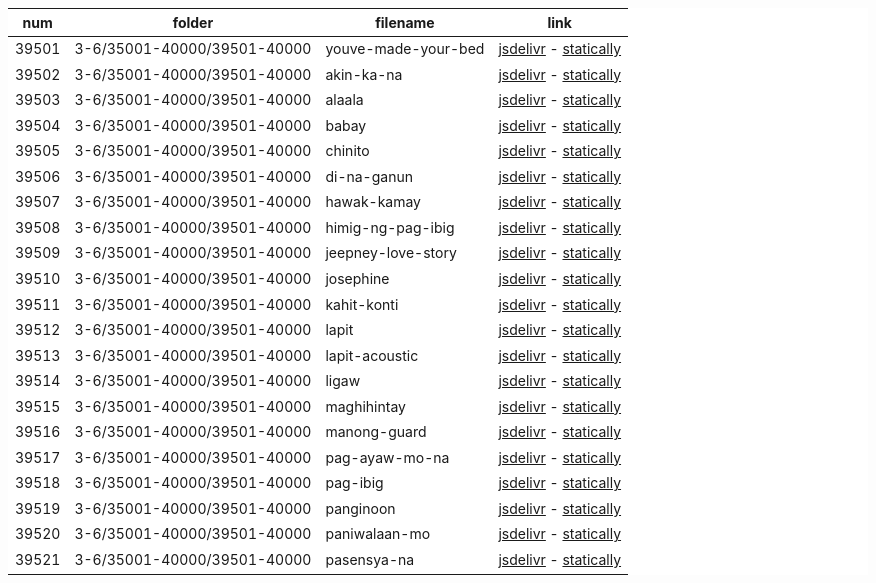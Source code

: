 |  num  | folder | filename | link |
|-------|--------|----------|------|
|39501|3-6/35001-40000/39501-40000|youve-made-your-bed|[jsdelivr](https://cdn.jsdelivr.net/gh/dbchord/png-old-c-600x600_3-6/35001-40000/39501-40000/youve-made-your-bed.png) - [statically](https://cdn.statically.io/gh/dbchord/png-old-c-600x600_3-6/img/35001-40000/39501-40000/youve-made-your-bed.png)|
|39502|3-6/35001-40000/39501-40000|akin-ka-na|[jsdelivr](https://cdn.jsdelivr.net/gh/dbchord/png-old-c-600x600_3-6/35001-40000/39501-40000/akin-ka-na.png) - [statically](https://cdn.statically.io/gh/dbchord/png-old-c-600x600_3-6/img/35001-40000/39501-40000/akin-ka-na.png)|
|39503|3-6/35001-40000/39501-40000|alaala|[jsdelivr](https://cdn.jsdelivr.net/gh/dbchord/png-old-c-600x600_3-6/35001-40000/39501-40000/alaala.png) - [statically](https://cdn.statically.io/gh/dbchord/png-old-c-600x600_3-6/img/35001-40000/39501-40000/alaala.png)|
|39504|3-6/35001-40000/39501-40000|babay|[jsdelivr](https://cdn.jsdelivr.net/gh/dbchord/png-old-c-600x600_3-6/35001-40000/39501-40000/babay.png) - [statically](https://cdn.statically.io/gh/dbchord/png-old-c-600x600_3-6/img/35001-40000/39501-40000/babay.png)|
|39505|3-6/35001-40000/39501-40000|chinito|[jsdelivr](https://cdn.jsdelivr.net/gh/dbchord/png-old-c-600x600_3-6/35001-40000/39501-40000/chinito.png) - [statically](https://cdn.statically.io/gh/dbchord/png-old-c-600x600_3-6/img/35001-40000/39501-40000/chinito.png)|
|39506|3-6/35001-40000/39501-40000|di-na-ganun|[jsdelivr](https://cdn.jsdelivr.net/gh/dbchord/png-old-c-600x600_3-6/35001-40000/39501-40000/di-na-ganun.png) - [statically](https://cdn.statically.io/gh/dbchord/png-old-c-600x600_3-6/img/35001-40000/39501-40000/di-na-ganun.png)|
|39507|3-6/35001-40000/39501-40000|hawak-kamay|[jsdelivr](https://cdn.jsdelivr.net/gh/dbchord/png-old-c-600x600_3-6/35001-40000/39501-40000/hawak-kamay.png) - [statically](https://cdn.statically.io/gh/dbchord/png-old-c-600x600_3-6/img/35001-40000/39501-40000/hawak-kamay.png)|
|39508|3-6/35001-40000/39501-40000|himig-ng-pag-ibig|[jsdelivr](https://cdn.jsdelivr.net/gh/dbchord/png-old-c-600x600_3-6/35001-40000/39501-40000/himig-ng-pag-ibig.png) - [statically](https://cdn.statically.io/gh/dbchord/png-old-c-600x600_3-6/img/35001-40000/39501-40000/himig-ng-pag-ibig.png)|
|39509|3-6/35001-40000/39501-40000|jeepney-love-story|[jsdelivr](https://cdn.jsdelivr.net/gh/dbchord/png-old-c-600x600_3-6/35001-40000/39501-40000/jeepney-love-story.png) - [statically](https://cdn.statically.io/gh/dbchord/png-old-c-600x600_3-6/img/35001-40000/39501-40000/jeepney-love-story.png)|
|39510|3-6/35001-40000/39501-40000|josephine|[jsdelivr](https://cdn.jsdelivr.net/gh/dbchord/png-old-c-600x600_3-6/35001-40000/39501-40000/josephine.png) - [statically](https://cdn.statically.io/gh/dbchord/png-old-c-600x600_3-6/img/35001-40000/39501-40000/josephine.png)|
|39511|3-6/35001-40000/39501-40000|kahit-konti|[jsdelivr](https://cdn.jsdelivr.net/gh/dbchord/png-old-c-600x600_3-6/35001-40000/39501-40000/kahit-konti.png) - [statically](https://cdn.statically.io/gh/dbchord/png-old-c-600x600_3-6/img/35001-40000/39501-40000/kahit-konti.png)|
|39512|3-6/35001-40000/39501-40000|lapit|[jsdelivr](https://cdn.jsdelivr.net/gh/dbchord/png-old-c-600x600_3-6/35001-40000/39501-40000/lapit.png) - [statically](https://cdn.statically.io/gh/dbchord/png-old-c-600x600_3-6/img/35001-40000/39501-40000/lapit.png)|
|39513|3-6/35001-40000/39501-40000|lapit-acoustic|[jsdelivr](https://cdn.jsdelivr.net/gh/dbchord/png-old-c-600x600_3-6/35001-40000/39501-40000/lapit-acoustic.png) - [statically](https://cdn.statically.io/gh/dbchord/png-old-c-600x600_3-6/img/35001-40000/39501-40000/lapit-acoustic.png)|
|39514|3-6/35001-40000/39501-40000|ligaw|[jsdelivr](https://cdn.jsdelivr.net/gh/dbchord/png-old-c-600x600_3-6/35001-40000/39501-40000/ligaw.png) - [statically](https://cdn.statically.io/gh/dbchord/png-old-c-600x600_3-6/img/35001-40000/39501-40000/ligaw.png)|
|39515|3-6/35001-40000/39501-40000|maghihintay|[jsdelivr](https://cdn.jsdelivr.net/gh/dbchord/png-old-c-600x600_3-6/35001-40000/39501-40000/maghihintay.png) - [statically](https://cdn.statically.io/gh/dbchord/png-old-c-600x600_3-6/img/35001-40000/39501-40000/maghihintay.png)|
|39516|3-6/35001-40000/39501-40000|manong-guard|[jsdelivr](https://cdn.jsdelivr.net/gh/dbchord/png-old-c-600x600_3-6/35001-40000/39501-40000/manong-guard.png) - [statically](https://cdn.statically.io/gh/dbchord/png-old-c-600x600_3-6/img/35001-40000/39501-40000/manong-guard.png)|
|39517|3-6/35001-40000/39501-40000|pag-ayaw-mo-na|[jsdelivr](https://cdn.jsdelivr.net/gh/dbchord/png-old-c-600x600_3-6/35001-40000/39501-40000/pag-ayaw-mo-na.png) - [statically](https://cdn.statically.io/gh/dbchord/png-old-c-600x600_3-6/img/35001-40000/39501-40000/pag-ayaw-mo-na.png)|
|39518|3-6/35001-40000/39501-40000|pag-ibig|[jsdelivr](https://cdn.jsdelivr.net/gh/dbchord/png-old-c-600x600_3-6/35001-40000/39501-40000/pag-ibig.png) - [statically](https://cdn.statically.io/gh/dbchord/png-old-c-600x600_3-6/img/35001-40000/39501-40000/pag-ibig.png)|
|39519|3-6/35001-40000/39501-40000|panginoon|[jsdelivr](https://cdn.jsdelivr.net/gh/dbchord/png-old-c-600x600_3-6/35001-40000/39501-40000/panginoon.png) - [statically](https://cdn.statically.io/gh/dbchord/png-old-c-600x600_3-6/img/35001-40000/39501-40000/panginoon.png)|
|39520|3-6/35001-40000/39501-40000|paniwalaan-mo|[jsdelivr](https://cdn.jsdelivr.net/gh/dbchord/png-old-c-600x600_3-6/35001-40000/39501-40000/paniwalaan-mo.png) - [statically](https://cdn.statically.io/gh/dbchord/png-old-c-600x600_3-6/img/35001-40000/39501-40000/paniwalaan-mo.png)|
|39521|3-6/35001-40000/39501-40000|pasensya-na|[jsdelivr](https://cdn.jsdelivr.net/gh/dbchord/png-old-c-600x600_3-6/35001-40000/39501-40000/pasensya-na.png) - [statically](https://cdn.statically.io/gh/dbchord/png-old-c-600x600_3-6/img/35001-40000/39501-40000/pasensya-na.png)|